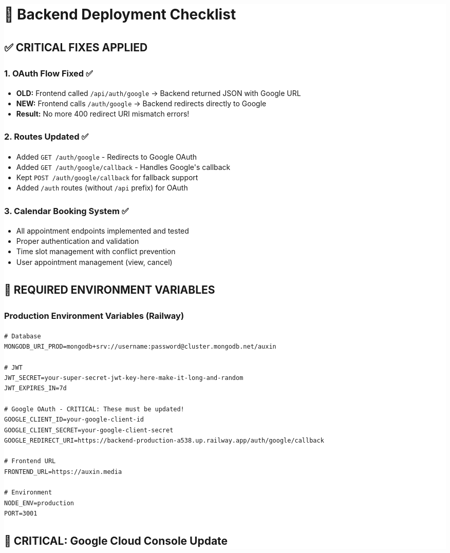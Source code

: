 # 🚀 Backend Deployment Checklist

## ✅ **CRITICAL FIXES APPLIED**

### 1. **OAuth Flow Fixed** ✅
- **OLD:** Frontend called `/api/auth/google` → Backend returned JSON with Google URL
- **NEW:** Frontend calls `/auth/google` → Backend redirects directly to Google
- **Result:** No more 400 redirect URI mismatch errors!

### 2. **Routes Updated** ✅
- Added `GET /auth/google` - Redirects to Google OAuth
- Added `GET /auth/google/callback` - Handles Google's callback
- Kept `POST /auth/google/callback` for fallback support
- Added `/auth` routes (without `/api` prefix) for OAuth

### 3. **Calendar Booking System** ✅
- All appointment endpoints implemented and tested
- Proper authentication and validation
- Time slot management with conflict prevention
- User appointment management (view, cancel)

## 🔧 **REQUIRED ENVIRONMENT VARIABLES**

### **Production Environment Variables (Railway)**
```env
# Database
MONGODB_URI_PROD=mongodb+srv://username:password@cluster.mongodb.net/auxin

# JWT
JWT_SECRET=your-super-secret-jwt-key-here-make-it-long-and-random
JWT_EXPIRES_IN=7d

# Google OAuth - CRITICAL: These must be updated!
GOOGLE_CLIENT_ID=your-google-client-id
GOOGLE_CLIENT_SECRET=your-google-client-secret
GOOGLE_REDIRECT_URI=https://backend-production-a538.up.railway.app/auth/google/callback

# Frontend URL
FRONTEND_URL=https://auxin.media

# Environment
NODE_ENV=production
PORT=3001
```

## 🔑 **CRITICAL: Google Cloud Console Update**
